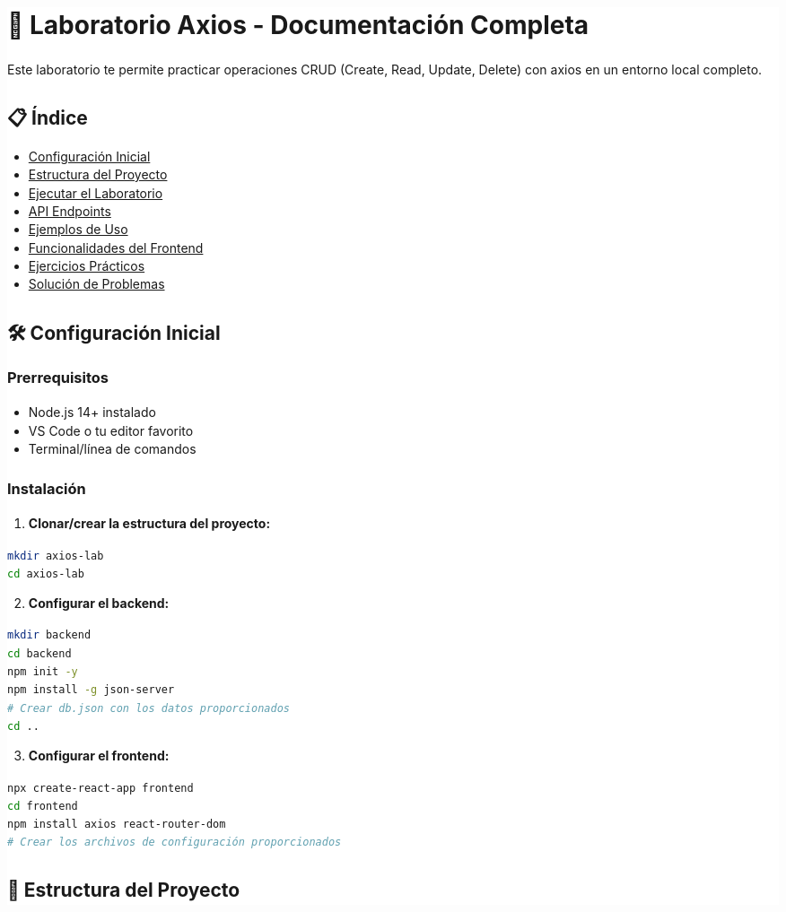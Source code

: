 # 🚀 Laboratorio Axios - Documentación Completa

Este laboratorio te permite practicar operaciones CRUD (Create, Read, Update, Delete) con axios en un entorno local completo.

## 📋 Índice

- [Configuración Inicial](#configuración-inicial)
- [Estructura del Proyecto](#estructura-del-proyecto)
- [Ejecutar el Laboratorio](#ejecutar-el-laboratorio)
- [API Endpoints](#api-endpoints)
- [Ejemplos de Uso](#ejemplos-de-uso)
- [Funcionalidades del Frontend](#funcionalidades-del-frontend)
- [Ejercicios Prácticos](#ejercicios-prácticos)
- [Solución de Problemas](#solución-de-problemas)

## 🛠️ Configuración Inicial

### Prerrequisitos
- Node.js 14+ instalado
- VS Code o tu editor favorito
- Terminal/línea de comandos

### Instalación

1. **Clonar/crear la estructura del proyecto:**
```bash
mkdir axios-lab
cd axios-lab
```

2. **Configurar el backend:**
```bash
mkdir backend
cd backend
npm init -y
npm install -g json-server
# Crear db.json con los datos proporcionados
cd ..
```

3. **Configurar el frontend:**
```bash
npx create-react-app frontend
cd frontend
npm install axios react-router-dom
# Crear los archivos de configuración proporcionados
```

## 📁 Estructura del Proyecto
